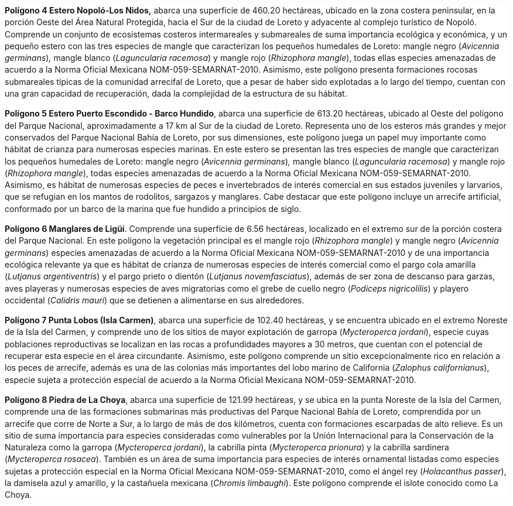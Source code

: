 **Polígono 4 Estero Nopoló-Los Nidos,** abarca una superficie de 460.20 hectáreas, ubicado en la zona costera peninsular, en la porción Oeste del Área Natural Protegida, hacia el Sur de la ciudad de Loreto y adyacente al complejo turístico de Nopoló. Comprende un conjunto de ecosistemas costeros intermareales y submareales de suma importancia ecológica y económica, y un pequeño estero con las tres especies de mangle que caracterizan los pequeños humedales de Loreto: mangle negro \(_Avicennia germinans_\)_,_ mangle blanco \(_Laguncularia racemosa_\) y mangle rojo \(_Rhizophora mangle_\), todas ellas especies amenazadas de acuerdo a la Norma Oficial Mexicana NOM-059-SEMARNAT-2010. Asimismo, este polígono presenta formaciones rocosas submareales típicas de la comunidad arrecifal de Loreto, que a pesar de haber sido explotadas a lo largo del tiempo, cuentan con una gran capacidad de recuperación, dada la complejidad de la estructura de su hábitat.

**Polígono 5 Estero Puerto Escondido - Barco Hundido**, abarca una superficie de 613.20 hectáreas, ubicado al Oeste del polígono del Parque Nacional, aproximadamente a 17 km al Sur de la ciudad de Loreto. Representa uno de los esteros más grandes y mejor conservados del Parque Nacional Bahía de Loreto, por sus dimensiones, este polígono juega un papel muy importante como hábitat de crianza para numerosas especies marinas. En este estero se presentan las tres especies de mangle que caracterizan los pequeños humedales de Loreto: mangle negro \(_Avicennia germinans_\)_,_ mangle blanco \(_Laguncularia racemosa_\) y mangle rojo \(_Rhizophora mangle_\), todas especies amenazadas de acuerdo a la Norma Oficial Mexicana NOM-059-SEMARNAT-2010. Asimismo, es hábitat de numerosas especies de peces e invertebrados de interés comercial en sus estados juveniles y larvarios, que se refugian en los mantos de rodolitos, sargazos y manglares. Cabe destacar que este polígono incluye un arrecife artificial, conformado por un barco de la marina que fue hundido a principios de siglo.

**Polígono 6 Manglares de Ligüi**. Comprende una superficie de 6.56 hectáreas, localizado en el extremo sur de la porción costera del Parque Nacional. En este polígono la vegetación principal es el mangle rojo \(_Rhizophora mangle_\) y mangle negro \(_Avicennia germinans_\) especies amenazadas de acuerdo a la Norma Oficial Mexicana NOM-059-SEMARNAT-2010 y de una importancia ecológica relevante ya que es hábitat de crianza de numerosas especies de interés comercial como el pargo cola amarilla \(_Lutjanus argentiventris_\) y el pargo prieto o dientón \(_Lutjanus novemfasciatus_\), además de ser zona de descanso para garzas, aves playeras y numerosas especies de aves migratorias como el grebe de cuello negro \(_Podiceps nigricolilis_\) y playero occidental \(_Calidris mauri_\) que se detienen a alimentarse en sus alrededores.

**Polígono 7 Punta Lobos \(Isla Carmen\)**, abarca una superficie de 102.40 hectáreas, y se encuentra ubicado en el extremo Noreste de la Isla del Carmen, y comprende uno de los sitios de mayor explotación de garropa \(_Mycteroperca jordani_\), especie cuyas poblaciones reproductivas se localizan en las rocas a profundidades mayores a 30 metros, que cuentan con el potencial de recuperar esta especie en el área circundante. Asimismo, este polígono comprende un sitio excepcionalmente rico en relación a los peces de arrecife, además es una de las colonias más importantes del lobo marino de California \(_Zalophus californianus_\), especie sujeta a protección especial de acuerdo a la Norma Oficial Mexicana NOM-059-SEMARNAT-2010.

**Polígono 8 Piedra de La Choya**, abarca una superficie de 121.99 hectáreas, y se ubica en la punta Noreste de la Isla del Carmen, comprende una de las formaciones submarinas más productivas del Parque Nacional Bahía de Loreto, comprendida por un arrecife que corre de Norte a Sur, a lo largo de más de dos kilómetros, cuenta con formaciones escarpadas de alto relieve. Es un sitio de suma importancia para especies consideradas como vulnerables por la Unión Internacional para la Conservación de la Naturaleza como la garropa \(_Mycteroperca jordani_\), la cabrilla pinta \(_Mycteroperca prionura_\) y la cabrilla sardinera \(_Mycteroperca rosacea_\). También es un área de suma importancia para especies de interés ornamental listadas como especies sujetas a protección especial en la Norma Oficial Mexicana NOM-059-SEMARNAT-2010, como el ángel rey \(_Holacanthus passer_\), la damisela azul y amarillo, y la castañuela mexicana \(_Chromis limbaughi_\). Este polígono comprende el islote conocido como La Choya.
